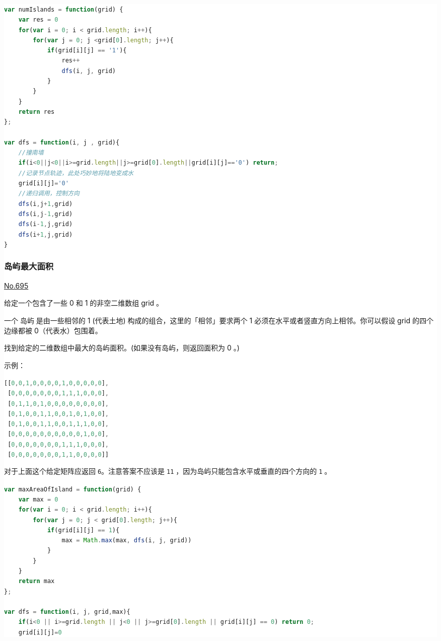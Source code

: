 ```javascript
var numIslands = function(grid) {
    var res = 0
    for(var i = 0; i < grid.length; i++){
        for(var j = 0; j <grid[0].length; j++){
            if(grid[i][j] == '1'){
                res++
                dfs(i, j, grid)
            }
        }
    }
    return res
};

var dfs = function(i, j , grid){
    //撞南墙
    if(i<0||j<0||i>=grid.length||j>=grid[0].length||grid[i][j]=='0') return;
    //记录节点轨迹，此处巧妙地将陆地变成水
    grid[i][j]='0'
    //递归调用，控制方向
    dfs(i,j+1,grid)
    dfs(i,j-1,grid)
    dfs(i-1,j,grid)
    dfs(i+1,j,grid)
}
```

### 岛屿最大面积

[No.695](https://leetcode-cn.com/problems/max-area-of-island/)

给定一个包含了一些 0 和 1 的非空二维数组 grid 。

一个 岛屿 是由一些相邻的 1 (代表土地) 构成的组合，这里的「相邻」要求两个 1 必须在水平或者竖直方向上相邻。你可以假设 grid 的四个边缘都被 0（代表水）包围着。

找到给定的二维数组中最大的岛屿面积。(如果没有岛屿，则返回面积为 0 。)

示例：

```javascript
[[0,0,1,0,0,0,0,1,0,0,0,0,0],
 [0,0,0,0,0,0,0,1,1,1,0,0,0],
 [0,1,1,0,1,0,0,0,0,0,0,0,0],
 [0,1,0,0,1,1,0,0,1,0,1,0,0],
 [0,1,0,0,1,1,0,0,1,1,1,0,0],
 [0,0,0,0,0,0,0,0,0,0,1,0,0],
 [0,0,0,0,0,0,0,1,1,1,0,0,0],
 [0,0,0,0,0,0,0,1,1,0,0,0,0]]
```

对于上面这个给定矩阵应返回 `6`。注意答案不应该是 `11` ，因为岛屿只能包含水平或垂直的四个方向的 `1` 。

```javascript
var maxAreaOfIsland = function(grid) {
    var max = 0
    for(var i = 0; i < grid.length; i++){
        for(var j = 0; j < grid[0].length; j++){
            if(grid[i][j] == 1){
                max = Math.max(max, dfs(i, j, grid))
            }
        }
    }
    return max
};

var dfs = function(i, j, grid,max){
    if(i<0 || i>=grid.length || j<0 || j>=grid[0].length || grid[i][j] == 0) return 0;
    grid[i][j]=0
```